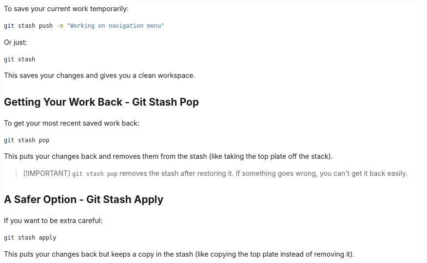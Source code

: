 To save your current work temporarily:

```bash
git stash push -m "Working on navigation menu"
```

Or just:

```bash
git stash
```

This saves your changes and gives you a clean workspace.

## Getting Your Work Back - Git Stash Pop

To get your most recent saved work back:

```bash
git stash pop
```

This puts your changes back and removes them from the stash (like taking the top plate off the stack).

> [!IMPORTANT] `git stash pop` removes the stash after restoring it. If something goes wrong, you can't get it back easily.

## A Safer Option - Git Stash Apply

If you want to be extra careful:

```bash
git stash apply
```

This puts your changes back but keeps a copy in the stash (like copying the top plate instead of removing it).

<div class="centering">